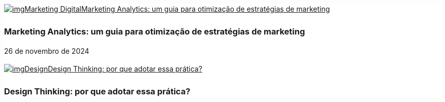 [![img](https://blog.brq.com/wp-content/uploads/sites/3/2024/11/brq-marketing-analytics-600x403.webp)](https://blog.brq.com/marketing-analytics/)[Marketing Digital](https://blog.brq.com/categoria/marketing-digital/)[Marketing Analytics: um guia para otimização de estratégias de marketing](https://blog.brq.com/marketing-analytics/)



### Marketing Analytics: um guia para otimização de estratégias de marketing

26 de novembro de 2024

[![img](https://blog.brq.com/wp-content/uploads/sites/3/2024/11/brq-design-thinking-600x403.webp)](https://blog.brq.com/design-thinking/)[Design](https://blog.brq.com/categoria/design-estrategico/)[Design Thinking: por que adotar essa prática?](https://blog.brq.com/design-thinking/)



### Design Thinking: por que adotar essa prática?